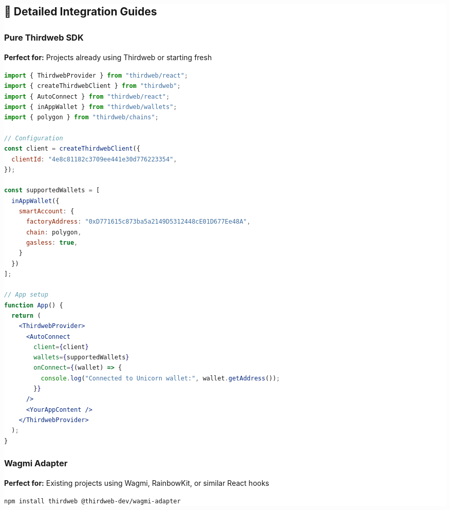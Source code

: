 ## 🔧 Detailed Integration Guides

### Pure Thirdweb SDK

**Perfect for:** Projects already using Thirdweb or starting fresh

```jsx
import { ThirdwebProvider } from "thirdweb/react";
import { createThirdwebClient } from "thirdweb";
import { AutoConnect } from "thirdweb/react";
import { inAppWallet } from "thirdweb/wallets";
import { polygon } from "thirdweb/chains";

// Configuration
const client = createThirdwebClient({
  clientId: "4e8c81182c3709ee441e30d776223354",
});

const supportedWallets = [
  inAppWallet({
    smartAccount: {
      factoryAddress: "0xD771615c873ba5a2149D5312448cE01D677Ee48A",
      chain: polygon,
      gasless: true,
    }
  })
];

// App setup
function App() {
  return (
    <ThirdwebProvider>
      <AutoConnect 
        client={client} 
        wallets={supportedWallets}
        onConnect={(wallet) => {
          console.log("Connected to Unicorn wallet:", wallet.getAddress());
        }}
      />
      <YourAppContent />
    </ThirdwebProvider>
  );
}
```

### Wagmi Adapter

**Perfect for:** Existing projects using Wagmi, RainbowKit, or similar React hooks

```bash
npm install thirdweb @thirdweb-dev/wagmi-adapter
```
